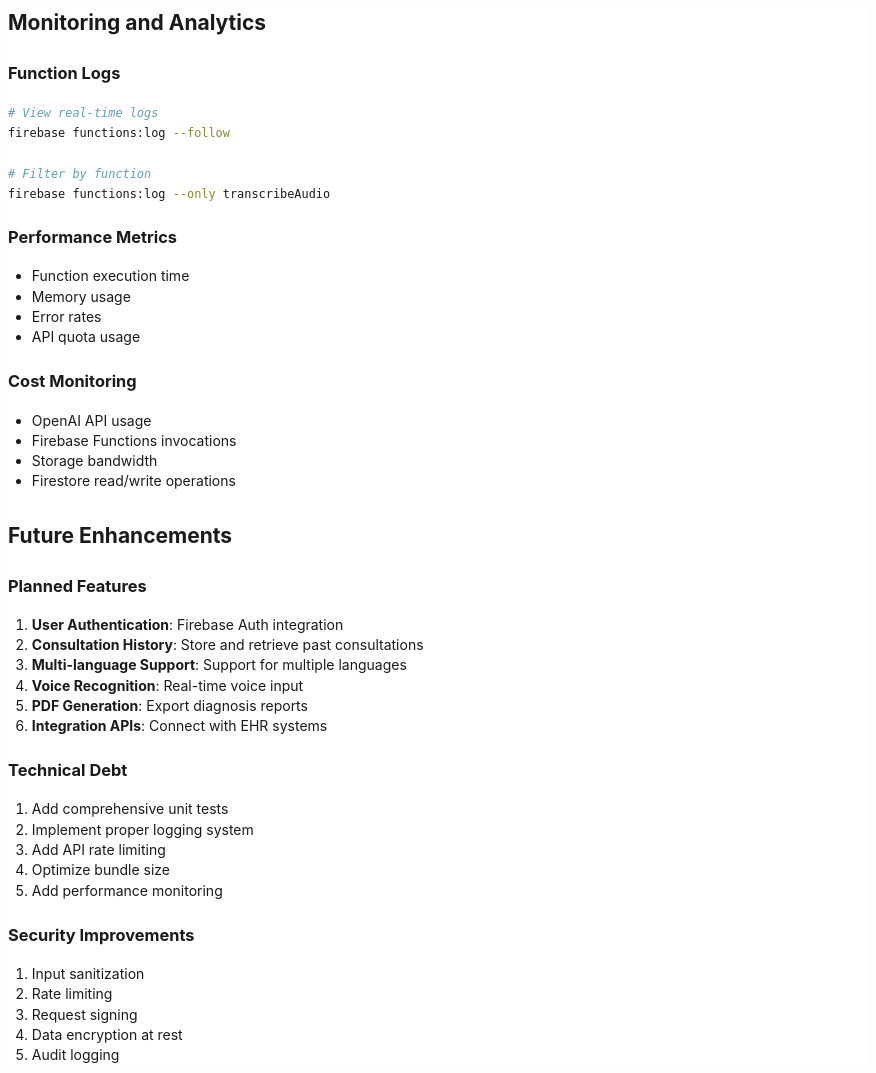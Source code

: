 ## Monitoring and Analytics

### Function Logs

```bash
# View real-time logs
firebase functions:log --follow

# Filter by function
firebase functions:log --only transcribeAudio
```

### Performance Metrics

- Function execution time
- Memory usage
- Error rates
- API quota usage

### Cost Monitoring

- OpenAI API usage
- Firebase Functions invocations
- Storage bandwidth
- Firestore read/write operations

## Future Enhancements

### Planned Features

1. **User Authentication**: Firebase Auth integration
2. **Consultation History**: Store and retrieve past consultations
3. **Multi-language Support**: Support for multiple languages
4. **Voice Recognition**: Real-time voice input
5. **PDF Generation**: Export diagnosis reports
6. **Integration APIs**: Connect with EHR systems

### Technical Debt

1. Add comprehensive unit tests
2. Implement proper logging system
3. Add API rate limiting
4. Optimize bundle size
5. Add performance monitoring

### Security Improvements

1. Input sanitization
2. Rate limiting
3. Request signing
4. Data encryption at rest
5. Audit logging
